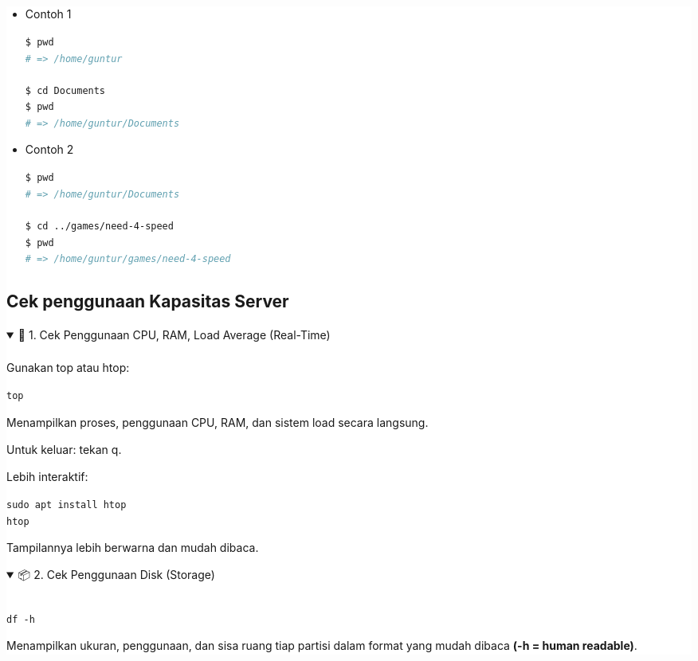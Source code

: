 - Contoh 1

    ``` bash
    $ pwd
    # => /home/guntur

    $ cd Documents
    $ pwd
    # => /home/guntur/Documents
    ```

- Contoh 2

    ``` bash
    $ pwd
    # => /home/guntur/Documents

    $ cd ../games/need-4-speed
    $ pwd
    # => /home/guntur/games/need-4-speed
    ```
## Cek penggunaan Kapasitas Server
<details open>
<summary>🔧 1. Cek Penggunaan CPU, RAM, Load Average (Real-Time)</summary>
<br> 
 Gunakan top atau htop:  
    
      
    top  
      
Menampilkan proses, penggunaan CPU, RAM, dan sistem load secara langsung.  

Untuk keluar: tekan q.

Lebih interaktif:
```
sudo apt install htop
htop
```
Tampilannya lebih berwarna dan mudah dibaca.
</details>  
<details open>
<summary>📦 2. Cek Penggunaan Disk (Storage)</summary>
<br>  
    
```
df -h  
```
Menampilkan ukuran, penggunaan, dan sisa ruang tiap partisi dalam format yang mudah dibaca __(-h = human readable)__.
